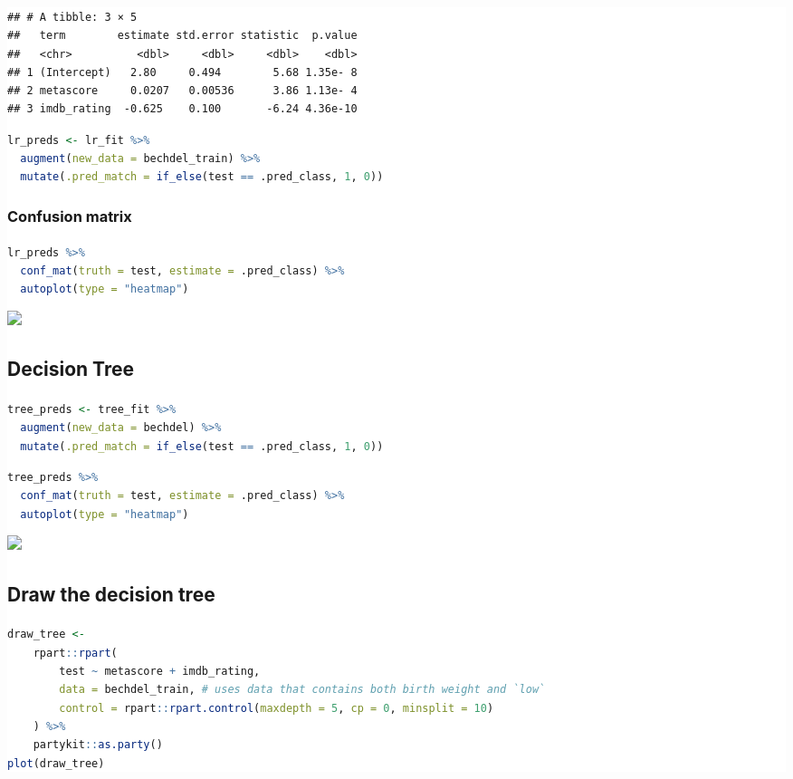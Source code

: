 ```
## # A tibble: 3 × 5
##   term        estimate std.error statistic  p.value
##   <chr>          <dbl>     <dbl>     <dbl>    <dbl>
## 1 (Intercept)   2.80     0.494        5.68 1.35e- 8
## 2 metascore     0.0207   0.00536      3.86 1.13e- 4
## 3 imdb_rating  -0.625    0.100       -6.24 4.36e-10
```

```r
lr_preds <- lr_fit %>%
  augment(new_data = bechdel_train) %>%
  mutate(.pred_match = if_else(test == .pred_class, 1, 0))
```

### Confusion matrix


```r
lr_preds %>% 
  conf_mat(truth = test, estimate = .pred_class) %>% 
  autoplot(type = "heatmap")
```

<img src="/english/post/sod_homework4_new_files/figure-html/unnamed-chunk-12-1.png" width="672" />

## Decision Tree


```r
tree_preds <- tree_fit %>%
  augment(new_data = bechdel) %>%
  mutate(.pred_match = if_else(test == .pred_class, 1, 0)) 
```


```r
tree_preds %>% 
  conf_mat(truth = test, estimate = .pred_class) %>% 
  autoplot(type = "heatmap")
```

<img src="/english/post/sod_homework4_new_files/figure-html/unnamed-chunk-14-1.png" width="672" />

## Draw the decision tree


```r
draw_tree <- 
    rpart::rpart(
        test ~ metascore + imdb_rating,
        data = bechdel_train, # uses data that contains both birth weight and `low`
        control = rpart::rpart.control(maxdepth = 5, cp = 0, minsplit = 10)
    ) %>% 
    partykit::as.party()
plot(draw_tree)
```
